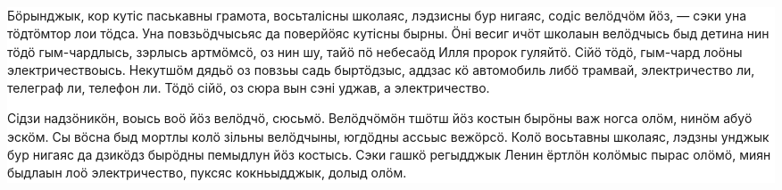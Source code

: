 Бӧрынджык, кор кутіс паськавны грамота, восьталісны школаяс, лэдзисны бур нигаяс, содіс велӧдчӧм йӧз, — сэки уна тӧдтӧмтор лои тӧдса. Уна повзьӧдчысьяс да поверйӧяс кутісны бырны. Ӧні весиг ичӧт школаын велӧдчысь быд детина нин тӧдӧ гым-чардлысь, зэрлысь артмӧмсӧ, оз нин шу, тайӧ пӧ небесаӧд Илля пророк гуляйтӧ. Сійӧ тӧдӧ, гым-чард лоӧны электричествоысь. Некутшӧм дядьӧ оз повзьы садь быртӧдзыс, аддзас кӧ автомобиль либӧ трамвай, электричество ли, телеграф ли, телефон ли. Тӧдӧ сійӧ, оз сюра вын сэні уджав, а электричество.

Сідзи надзӧникӧн, воысь воӧ йӧз велӧдчӧ, сюсьмӧ. Велӧдчӧмӧн тшӧтш йӧз костын бырӧны важ ногса олӧм, нинӧм абуӧ эскӧм. Сы вӧсна быд мортлы колӧ зільны велӧдчыны, югдӧдны ассьыс вежӧрсӧ. Колӧ восьтавны школаяс, лэдзны унджык бур нигаяс да дзикӧдз бырӧдны пемыдлун йӧз костысь. Сэки гашкӧ регыдджык Ленин ёртлӧн колӧмыс пырас олӧмӧ, миян быдлаын лоӧ электричество, пуксяс кокньыдджык, долыд олӧм.

